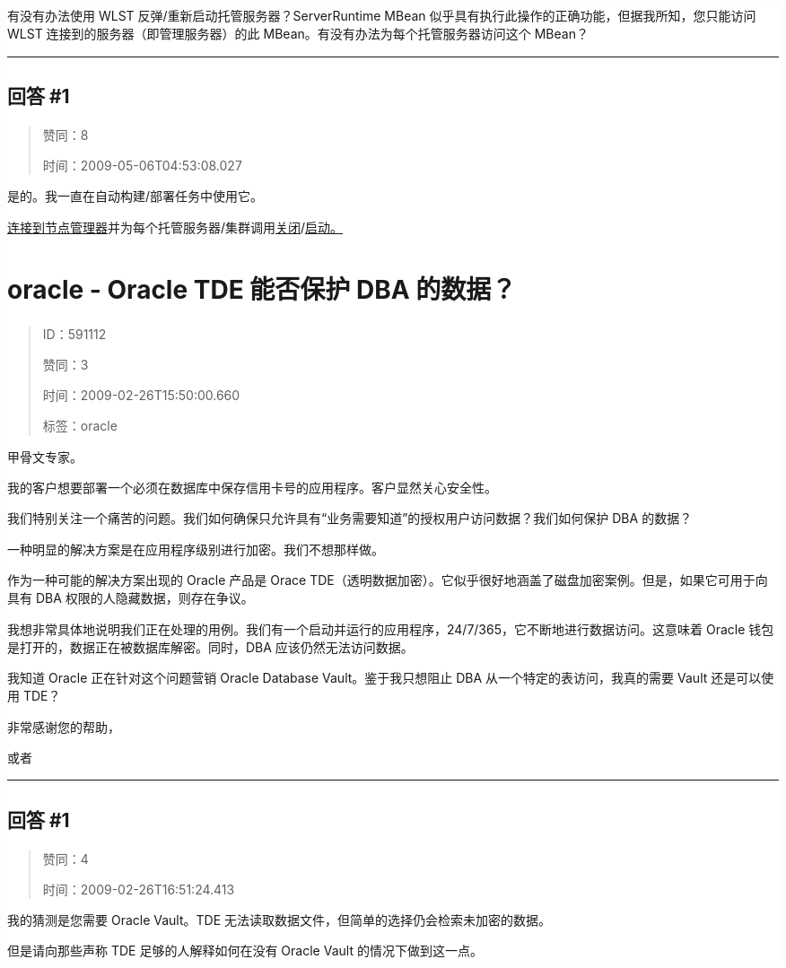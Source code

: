 有没有办法使用 WLST 反弹/重新启动托管服务器？ServerRuntime MBean 似乎具有执行此操作的正确功能，但据我所知，您只能访问 WLST 连接到的服务器（即管理服务器）的此 MBean。有没有办法为每个托管服务器访问这个 MBean？

* * *

## 回答 #1

> 赞同：8
> 
> 时间：2009-05-06T04:53:08.027

是的。我一直在自动构建/部署任务中使用它。

[连接到节点管理器](http://docs.oracle.com/cd/E24329_01/web.1211/e24490/reference.htm#autoId349)并为每个托管服务器/集群调用[关闭](http://docs.oracle.com/cd/E24329_01/web.1211/e24490/reference.htm#autoId365)/[启动。](http://docs.oracle.com/cd/E24329_01/web.1211/e24490/reference.htm#autoId381)

# oracle - Oracle TDE 能否保护 DBA 的数据？

> ID：591112
> 
> 赞同：3
> 
> 时间：2009-02-26T15:50:00.660
> 
> 标签：oracle

甲骨文专家。

我的客户想要部署一个必须在数据库中保存信用卡号的应用程序。客户显然关心安全性。

我们特别关注一个痛苦的问题。我们如何确保只允许具有“业务需要知道”的授权用户访问数据？我们如何保护 DBA 的数据？

一种明显的解决方案是在应用程序级别进行加密。我们不想那样做。

作为一种可能的解决方案出现的 Oracle 产品是 Orace TDE（透明数据加密）。它似乎很好地涵盖了磁盘加密案例。但是，如果它可用于向具有 DBA 权限的人隐藏数据，则存在争议。

我想非常具体地说明我们正在处理的用例。我们有一个启动并运行的应用程序，24/7/365，它不断地进行数据访问。这意味着 Oracle 钱包是打开的，数据正在被数据库解密。同时，DBA 应该仍然无法访问数据。

我知道 Oracle 正在针对这个问题营销 Oracle Database Vault。鉴于我只想阻止 DBA 从一个特定的表访问，我真的需要 Vault 还是可以使用 TDE？

非常感谢您的帮助，

或者

* * *

## 回答 #1

> 赞同：4
> 
> 时间：2009-02-26T16:51:24.413

我的猜测是您需要 Oracle Vault。TDE 无法读取数据文件，但简单的选择仍会检索未加密的数据。

但是请向那些声称 TDE 足够的人解释如何在没有 Oracle Vault 的情况下做到这一点。
